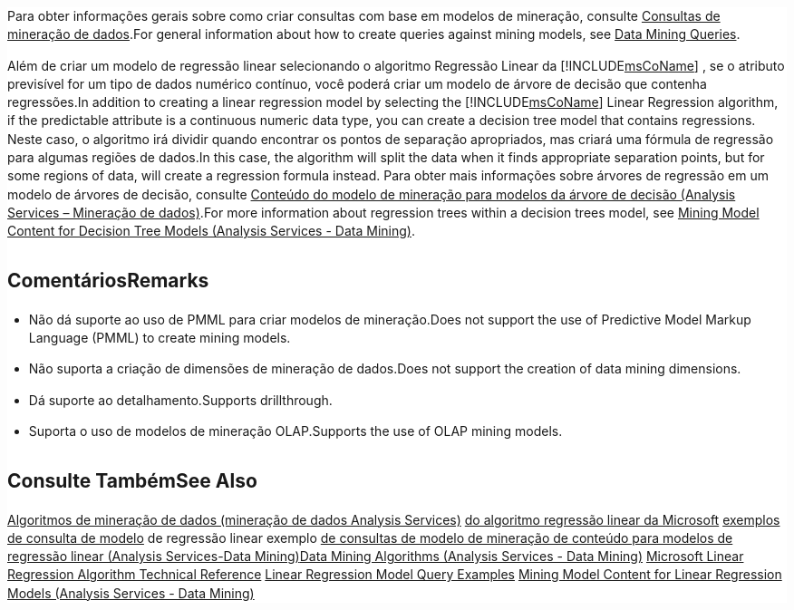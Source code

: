  <span data-ttu-id="22db3-144">Para obter informações gerais sobre como criar consultas com base em modelos de mineração, consulte [Consultas de mineração de dados](data-mining-queries.md).</span><span class="sxs-lookup"><span data-stu-id="22db3-144">For general information about how to create queries against mining models, see [Data Mining Queries](data-mining-queries.md).</span></span>

 <span data-ttu-id="22db3-145">Além de criar um modelo de regressão linear selecionando o algoritmo Regressão Linear da [!INCLUDE[msCoName](../../includes/msconame-md.md)] , se o atributo previsível for um tipo de dados numérico contínuo, você poderá criar um modelo de árvore de decisão que contenha regressões.</span><span class="sxs-lookup"><span data-stu-id="22db3-145">In addition to creating a linear regression model by selecting the [!INCLUDE[msCoName](../../includes/msconame-md.md)] Linear Regression algorithm, if the predictable attribute is a continuous numeric data type, you can create a decision tree model that contains regressions.</span></span> <span data-ttu-id="22db3-146">Neste caso, o algoritmo irá dividir quando encontrar os pontos de separação apropriados, mas criará uma fórmula de regressão para algumas regiões de dados.</span><span class="sxs-lookup"><span data-stu-id="22db3-146">In this case, the algorithm will split the data when it finds appropriate separation points, but for some regions of data, will create a regression formula instead.</span></span> <span data-ttu-id="22db3-147">Para obter mais informações sobre árvores de regressão em um modelo de árvores de decisão, consulte [Conteúdo do modelo de mineração para modelos da árvore de decisão &#40;Analysis Services – Mineração de dados&#41;](mining-model-content-for-decision-tree-models-analysis-services-data-mining.md).</span><span class="sxs-lookup"><span data-stu-id="22db3-147">For more information about regression trees within a decision trees model, see [Mining Model Content for Decision Tree Models &#40;Analysis Services - Data Mining&#41;](mining-model-content-for-decision-tree-models-analysis-services-data-mining.md).</span></span>

## <a name="remarks"></a><span data-ttu-id="22db3-148">Comentários</span><span class="sxs-lookup"><span data-stu-id="22db3-148">Remarks</span></span>

-   <span data-ttu-id="22db3-149">Não dá suporte ao uso de PMML para criar modelos de mineração.</span><span class="sxs-lookup"><span data-stu-id="22db3-149">Does not support the use of Predictive Model Markup Language (PMML) to create mining models.</span></span>

-   <span data-ttu-id="22db3-150">Não suporta a criação de dimensões de mineração de dados.</span><span class="sxs-lookup"><span data-stu-id="22db3-150">Does not support the creation of data mining dimensions.</span></span>

-   <span data-ttu-id="22db3-151">Dá suporte ao detalhamento.</span><span class="sxs-lookup"><span data-stu-id="22db3-151">Supports drillthrough.</span></span>

-   <span data-ttu-id="22db3-152">Suporta o uso de modelos de mineração OLAP.</span><span class="sxs-lookup"><span data-stu-id="22db3-152">Supports the use of OLAP mining models.</span></span>

## <a name="see-also"></a><span data-ttu-id="22db3-153">Consulte Também</span><span class="sxs-lookup"><span data-stu-id="22db3-153">See Also</span></span>
 <span data-ttu-id="22db3-154">[Algoritmos de mineração de dados &#40;mineração de dados Analysis Services&#41;](data-mining-algorithms-analysis-services-data-mining.md) [do algoritmo regressão linear da Microsoft](microsoft-linear-regression-algorithm-technical-reference.md) [exemplos de consulta de modelo](linear-regression-model-query-examples.md) de regressão linear exemplo [de consultas de modelo de mineração de conteúdo para modelos de regressão linear &#40;Analysis Services-Data Mining&#41;](mining-model-content-for-linear-regression-models-analysis-services-data-mining.md)</span><span class="sxs-lookup"><span data-stu-id="22db3-154">[Data Mining Algorithms &#40;Analysis Services - Data Mining&#41;](data-mining-algorithms-analysis-services-data-mining.md) [Microsoft Linear Regression Algorithm Technical Reference](microsoft-linear-regression-algorithm-technical-reference.md) [Linear Regression Model Query Examples](linear-regression-model-query-examples.md) [Mining Model Content for Linear Regression Models &#40;Analysis Services - Data Mining&#41;](mining-model-content-for-linear-regression-models-analysis-services-data-mining.md)</span></span>


